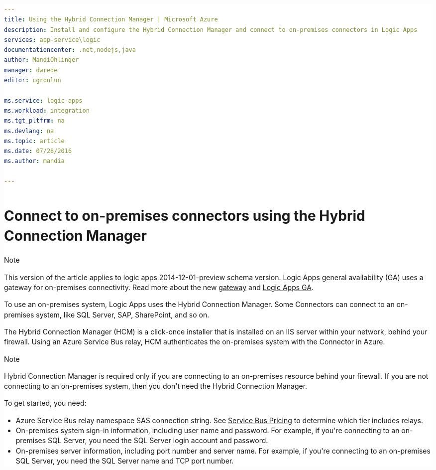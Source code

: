 ```yaml
---
title: Using the Hybrid Connection Manager | Microsoft Azure
description: Install and configure the Hybrid Connection Manager and connect to on-premises connectors in Logic Apps
services: app-service\logic
documentationcenter: .net,nodejs,java
author: MandiOhlinger
manager: dwrede
editor: cgronlun

ms.service: logic-apps
ms.workload: integration
ms.tgt_pltfrm: na
ms.devlang: na
ms.topic: article
ms.date: 07/28/2016
ms.author: mandia

---
```

# Connect to on-premises connectors using the Hybrid Connection Manager
> [!NOTE]
> This version of the article applies to logic apps 2014-12-01-preview schema version. Logic Apps general availability (GA) uses a gateway for on-premises connectivity. Read more about the new [gateway](app-service-logic-gateway-connection.md) and [Logic Apps GA](https://azure.microsoft.com/documentation/services/logic-apps/).
> 
> 

To use an on-premises system, Logic Apps uses the Hybrid Connection Manager. Some Connectors can connect to an on-premises system, like SQL Server, SAP, SharePoint, and so on. 

The Hybrid Connection Manager (HCM) is a click-once installer that is installed on an IIS server within your network, behind your firewall. Using an Azure Service Bus relay, HCM authenticates the on-premises system with the Connector in Azure. 

> [!NOTE]
> Hybrid Connection Manager is required only if you are connecting to an on-premises resource behind your firewall. If you are not connecting to an on-premises system, then you don't need the Hybrid Connection Manager.
> 
> 

To get started, you need:

* Azure Service Bus relay namespace SAS connection string. See [Service Bus Pricing](https://azure.microsoft.com/pricing/details/service-bus/) to determine which tier includes relays.
* On-premises system sign-in information, including user name and password. For example, if you're connecting to an on-premises SQL Server, you need the SQL Server login account and password.
* On-premises server information, including port number and server name. For example, if you're connecting to an on-premises SQL Server, you need the SQL Server name and TCP port number.


[SB_ConnectInfo]: ./media/app-service-logic-hybrid-connection-manager/SB_ConnectInfo.png
[SB_SAS]: ./media/app-service-logic-hybrid-connection-manager/SB_SAS.png
[PrimaryConfigString]: ./media/app-service-logic-hybrid-connection-manager/PrimaryConfigString.png
[HCMFlow]: ./media/app-service-logic-hybrid-connection-manager/HCMFlow.png
[2]: ./media/app-service-logic-hybrid-connection-manager/BrowseSetupIncomplete.jpg
[3]: ./media/app-service-logic-hybrid-connection-manager/HybridSetup.jpg
[4]: ./media/app-service-logic-hybrid-connection-manager/BrowseSetupComplete.jpg